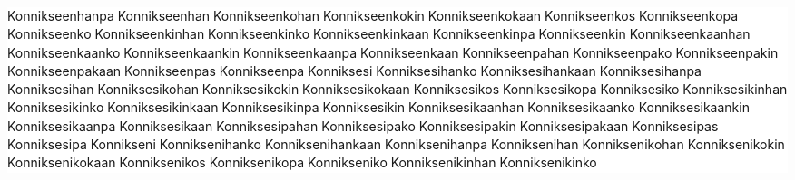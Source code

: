 Konnikseenhanpa
Konnikseenhan
Konnikseenkohan
Konnikseenkokin
Konnikseenkokaan
Konnikseenkos
Konnikseenkopa
Konnikseenko
Konnikseenkinhan
Konnikseenkinko
Konnikseenkinkaan
Konnikseenkinpa
Konnikseenkin
Konnikseenkaanhan
Konnikseenkaanko
Konnikseenkaankin
Konnikseenkaanpa
Konnikseenkaan
Konnikseenpahan
Konnikseenpako
Konnikseenpakin
Konnikseenpakaan
Konnikseenpas
Konnikseenpa
Konniksesi
Konniksesihanko
Konniksesihankaan
Konniksesihanpa
Konniksesihan
Konniksesikohan
Konniksesikokin
Konniksesikokaan
Konniksesikos
Konniksesikopa
Konniksesiko
Konniksesikinhan
Konniksesikinko
Konniksesikinkaan
Konniksesikinpa
Konniksesikin
Konniksesikaanhan
Konniksesikaanko
Konniksesikaankin
Konniksesikaanpa
Konniksesikaan
Konniksesipahan
Konniksesipako
Konniksesipakin
Konniksesipakaan
Konniksesipas
Konniksesipa
Konnikseni
Konniksenihanko
Konniksenihankaan
Konniksenihanpa
Konniksenihan
Konniksenikohan
Konniksenikokin
Konniksenikokaan
Konniksenikos
Konniksenikopa
Konnikseniko
Konniksenikinhan
Konniksenikinko